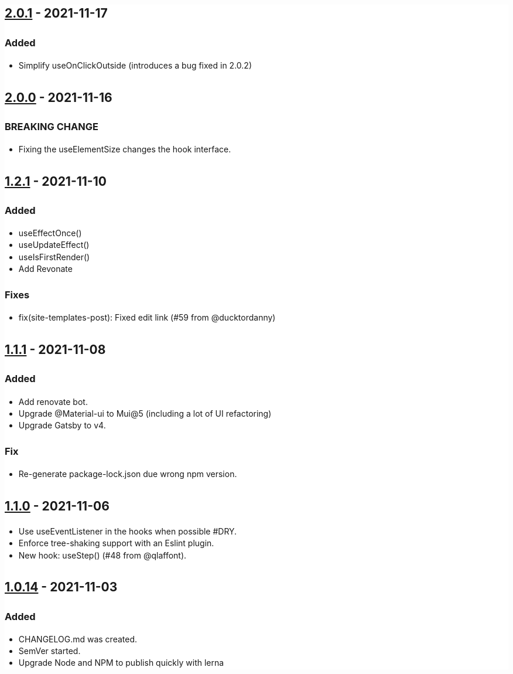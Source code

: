## [2.0.1](https://www.npmjs.com/package/usehooks-ts/v/2.0.1) - 2021-11-17

### Added

- Simplify useOnClickOutside (introduces a bug fixed in 2.0.2)

## [2.0.0](https://www.npmjs.com/package/usehooks-ts/v/2.0.0) - 2021-11-16

### BREAKING CHANGE

- Fixing the useElementSize changes the hook interface.

## [1.2.1](https://www.npmjs.com/package/usehooks-ts/v/1.2.1) - 2021-11-10

### Added

- useEffectOnce()
- useUpdateEffect()
- useIsFirstRender()
- Add Revonate

### Fixes

- fix(site-templates-post): Fixed edit link (#59 from @ducktordanny)

## [1.1.1](https://www.npmjs.com/package/usehooks-ts/v/1.1.1) - 2021-11-08

### Added

- Add renovate bot.
- Upgrade @Material-ui to Mui@5 (including a lot of UI refactoring)
- Upgrade Gatsby to v4.

### Fix

- Re-generate package-lock.json due wrong npm version.

## [1.1.0](https://www.npmjs.com/package/usehooks-ts/v/1.1.0) - 2021-11-06

- Use useEventListener in the hooks when possible #DRY.
- Enforce tree-shaking support with an Eslint plugin.
- New hook: useStep() (#48 from @qlaffont).

## [1.0.14](https://www.npmjs.com/package/usehooks-ts/v/1.0.14) - 2021-11-03

### Added

- CHANGELOG.md was created.
- SemVer started.
- Upgrade Node and NPM to publish quickly with lerna
